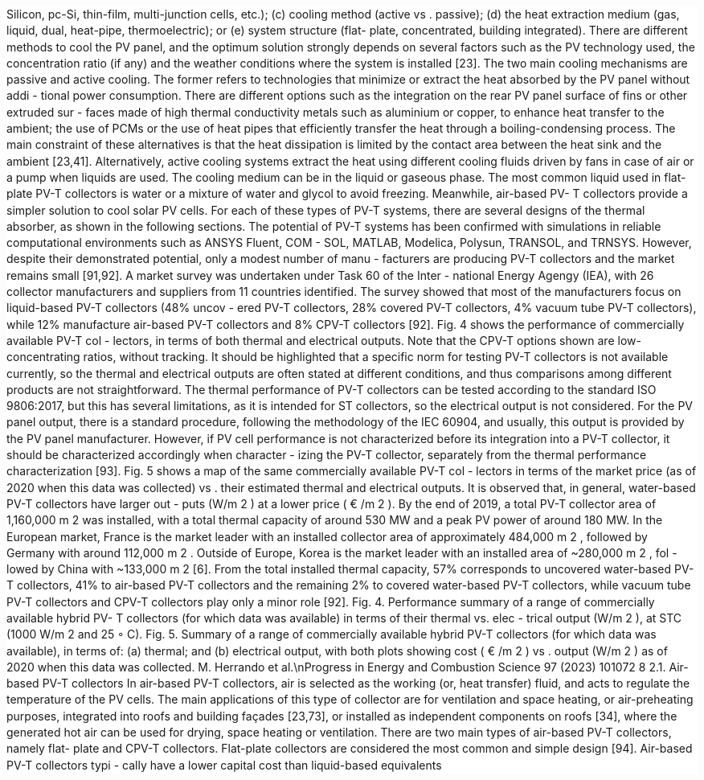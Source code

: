 Silicon, pc-Si, thin-film, multi-junction cells, etc.); (c) cooling method (active vs . passive); (d) the heat extraction medium (gas, liquid, dual, heat-pipe, thermoelectric); or (e) system structure (flat- plate, concentrated, building integrated). There are different methods to cool the PV panel, and the optimum solution strongly depends on several factors such as the PV technology used, the concentration ratio (if any) and the weather conditions where the system is installed [23]. The two main cooling mechanisms are passive and active cooling. The former refers to technologies that minimize or extract the heat absorbed by the PV panel without addi - tional power consumption. There are different options such as the integration on the rear PV panel surface of fins or other extruded sur - faces made of high thermal conductivity metals such as aluminium or copper, to enhance heat transfer to the ambient; the use of PCMs or the use of heat pipes that efficiently transfer the heat through a boiling-condensing process. The main constraint of these alternatives is that the heat dissipation is limited by the contact area between the heat sink and the ambient [23,41]. Alternatively, active cooling systems extract the heat using different cooling fluids driven by fans in case of air or a pump when liquids are used. The cooling medium can be in the liquid or gaseous phase. The most common liquid used in flat-plate PV-T collectors is water or a mixture of water and glycol to avoid freezing. Meanwhile, air-based PV- T collectors provide a simpler solution to cool solar PV cells. For each of these types of PV-T systems, there are several designs of the thermal absorber, as shown in the following sections. The potential of PV-T systems has been confirmed with simulations in reliable computational environments such as ANSYS Fluent, COM - SOL, MATLAB, Modelica, Polysun, TRANSOL, and TRNSYS. However, despite their demonstrated potential, only a modest number of manu - facturers are producing PV-T collectors and the market remains small [91,92]. A market survey was undertaken under Task 60 of the Inter - national Energy Agengy (IEA), with 26 collector manufacturers and suppliers from 11 countries identified. The survey showed that most of the manufacturers focus on liquid-based PV-T collectors (48% uncov - ered PV-T collectors, 28% covered PV-T collectors, 4% vacuum tube PV-T collectors), while 12% manufacture air-based PV-T collectors and 8% CPV-T collectors [92]. Fig. 4 shows the performance of commercially available PV-T col - lectors, in terms of both thermal and electrical outputs. Note that the CPV-T options shown are low-concentrating ratios, without tracking. It should be highlighted that a specific norm for testing PV-T collectors is not available currently, so the thermal and electrical outputs are often stated at different conditions, and thus comparisons among different products are not straightforward. The thermal performance of PV-T collectors can be tested according to the standard ISO 9806:2017, but this has several limitations, as it is intended for ST collectors, so the electrical output is not considered. For the PV panel output, there is a standard procedure, following the methodology of the IEC 60904, and usually, this output is provided by the PV panel manufacturer. However, if PV cell performance is not characterized before its integration into a PV-T collector, it should be characterized accordingly when character - izing the PV-T collector, separately from the thermal performance characterization [93]. Fig. 5 shows a map of the same commercially available PV-T col - lectors in terms of the market price (as of 2020 when this data was collected) vs . their estimated thermal and electrical outputs. It is observed that, in general, water-based PV-T collectors have larger out - puts (W/m 2 ) at a lower price ( € /m 2 ). By the end of 2019, a total PV-T collector area of 1,160,000 m 2 was installed, with a total thermal capacity of around 530 MW and a peak PV power of around 180 MW. In the European market, France is the market leader with an installed collector area of approximately 484,000 m 2 , followed by Germany with around 112,000 m 2 . Outside of Europe, Korea is the market leader with an installed area of ~280,000 m 2 , fol - lowed by China with ~133,000 m 2 [6]. From the total installed thermal capacity, 57% corresponds to uncovered water-based PV-T collectors, 41% to air-based PV-T collectors and the remaining 2% to covered water-based PV-T collectors, while vacuum tube PV-T collectors and CPV-T collectors play only a minor role [92]. Fig. 4. Performance summary of a range of commercially available hybrid PV- T collectors (for which data was available) in terms of their thermal vs. elec - trical output (W/m 2 ), at STC (1000 W/m 2 and 25 ◦ C). Fig. 5. Summary of a range of commercially available hybrid PV-T collectors (for which data was available), in terms of: (a) thermal; and (b) electrical output, with both plots showing cost ( € /m 2 ) vs . output (W/m 2 ) as of 2020 when this data was collected. M. Herrando et al.\nProgress in Energy and Combustion Science 97 (2023) 101072 8 2.1. Air-based PV-T collectors In air-based PV-T collectors, air is selected as the working (or, heat transfer) fluid, and acts to regulate the temperature of the PV cells. The main applications of this type of collector are for ventilation and space heating, or air-preheating purposes, integrated into roofs and building façades [23,73], or installed as independent components on roofs [34], where the generated hot air can be used for drying, space heating or ventilation. There are two main types of air-based PV-T collectors, namely flat- plate and CPV-T collectors. Flat-plate collectors are considered the most common and simple design [94]. Air-based PV-T collectors typi - cally have a lower capital cost than liquid-based equivalents